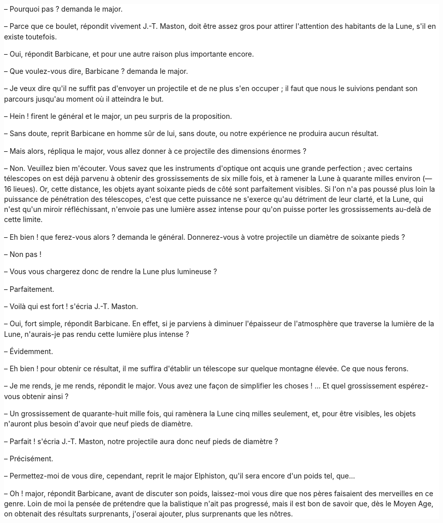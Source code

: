 – Pourquoi pas ? demanda le major.

– Parce que ce boulet, répondit vivement J.-T. Maston, doit être assez gros pour attirer l'attention des habitants de la Lune, s'il en existe toutefois.

– Oui, répondit Barbicane, et pour une autre raison plus importante encore.

– Que voulez-vous dire, Barbicane ? demanda le major.

– Je veux dire qu'il ne suffit pas d'envoyer un projectile et de ne plus s'en occuper ; il faut que nous le suivions pendant son parcours jusqu'au moment où il atteindra le but.

– Hein ! firent le général et le major, un peu surpris de la proposition.

– Sans doute, reprit Barbicane en homme sûr de lui, sans doute, ou notre expérience ne produira aucun résultat.

– Mais alors, répliqua le major, vous allez donner à ce projectile des dimensions énormes ?

– Non. Veuillez bien m'écouter. Vous savez que les instruments d'optique ont acquis une grande perfection ; avec certains télescopes on est déjà parvenu à obtenir des grossissements de six mille fois, et à ramener la Lune à quarante milles environ (— 16 lieues). Or, cette distance, les objets ayant soixante pieds de côté sont parfaitement visibles. Si l'on n'a pas poussé plus loin la puissance de pénétration des télescopes, c'est que cette puissance ne s'exerce qu'au détriment de leur clarté, et la Lune, qui n'est qu'un miroir réfléchissant, n'envoie pas une lumière assez intense pour qu'on puisse porter les grossissements au-delà de cette limite.

– Eh bien ! que ferez-vous alors ? demanda le général. Donnerez-vous à votre projectile un diamètre de soixante pieds ?

– Non pas !

– Vous vous chargerez donc de rendre la Lune plus lumineuse ?

– Parfaitement.

– Voilà qui est fort ! s'écria J.-T. Maston.

– Oui, fort simple, répondit Barbicane. En effet, si je parviens à diminuer l'épaisseur de l'atmosphère que traverse la lumière de la Lune, n'aurais-je pas rendu cette lumière plus intense ?

– Évidemment.

– Eh bien ! pour obtenir ce résultat, il me suffira d'établir un télescope sur quelque montagne élevée. Ce que nous ferons.

– Je me rends, je me rends, répondit le major. Vous avez une façon de simplifier les choses ! ... Et quel grossissement espérez-vous obtenir ainsi ?

– Un grossissement de quarante-huit mille fois, qui ramènera la Lune cinq milles seulement, et, pour être visibles, les objets n'auront plus besoin d'avoir que neuf pieds de diamètre.

– Parfait ! s'écria J.-T. Maston, notre projectile aura donc neuf pieds de diamètre ?

– Précisément.

– Permettez-moi de vous dire, cependant, reprit le major Elphiston, qu'il sera encore d'un poids tel, que...

– Oh ! major, répondit Barbicane, avant de discuter son poids, laissez-moi vous dire que nos pères faisaient des merveilles en ce genre. Loin de moi la pensée de prétendre que la balistique n'ait pas progressé, mais il est bon de savoir que, dès le Moyen Age, on obtenait des résultats surprenants, j'oserai ajouter, plus surprenants que les nôtres.
